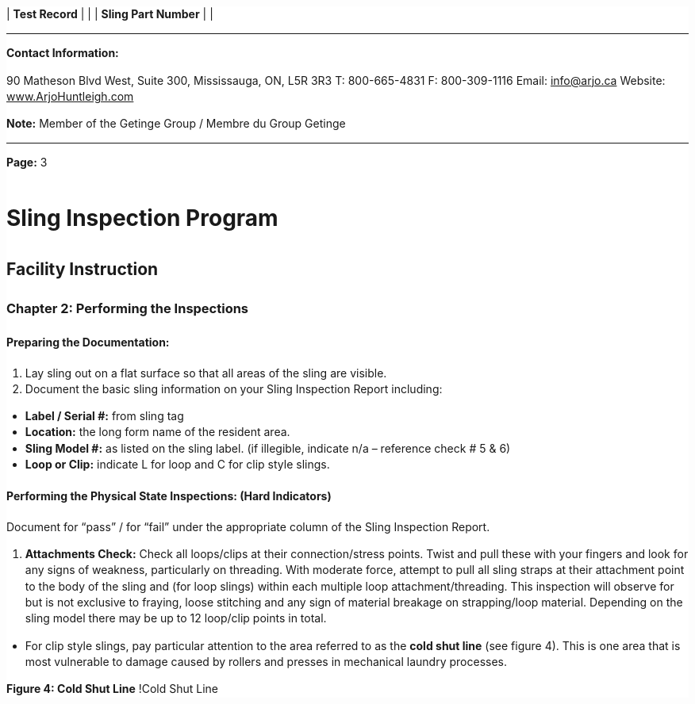 | **Test Record**                               |                                               |
| **Sling Part Number**                         |                                               |

----

**Contact Information:**

90 Matheson Blvd West, Suite 300,
Mississauga, ON, L5R 3R3
T: 800-665-4831
F: 800-309-1116
Email: info@arjo.ca
Website: www.ArjoHuntleigh.com

**Note:** Member of the Getinge Group / Membre du Group Getinge

----

**Page:** 3

# Sling Inspection Program

## Facility Instruction

### Chapter 2: Performing the Inspections

#### Preparing the Documentation:
1. Lay sling out on a flat surface so that all areas of the sling are visible.
2. Document the basic sling information on your Sling Inspection Report including:
- **Label / Serial #:** from sling tag
- **Location:** the long form name of the resident area.
- **Sling Model #:** as listed on the sling label. (if illegible, indicate n/a – reference check # 5 & 6)
- **Loop or Clip:** indicate L for loop and C for clip style slings.

#### Performing the Physical State Inspections: (Hard Indicators)
Document for “pass” / for “fail” under the appropriate column of the Sling Inspection Report.
1. **Attachments Check:** Check all loops/clips at their connection/stress points. Twist and pull these with your fingers and look for any signs of weakness, particularly on threading. With moderate force, attempt to pull all sling straps at their attachment point to the body of the sling and (for loop slings) within each multiple loop attachment/threading. This inspection will observe for but is not exclusive to fraying, loose stitching and any sign of material breakage on strapping/loop material. Depending on the sling model there may be up to 12 loop/clip points in total.
- For clip style slings, pay particular attention to the area referred to as the **cold shut line** (see figure 4). This is one area that is most vulnerable to damage caused by rollers and presses in mechanical laundry processes.

**Figure 4: Cold Shut Line**
!Cold Shut Line
